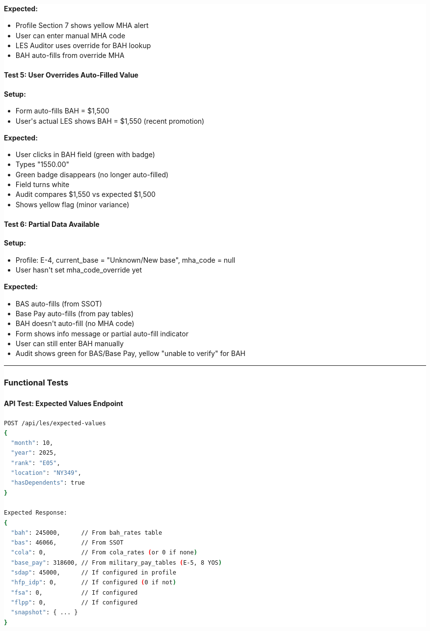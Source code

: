 **Expected:**
- Profile Section 7 shows yellow MHA alert
- User can enter manual MHA code
- LES Auditor uses override for BAH lookup
- BAH auto-fills from override MHA

#### Test 5: User Overrides Auto-Filled Value
**Setup:**
- Form auto-fills BAH = $1,500
- User's actual LES shows BAH = $1,550 (recent promotion)

**Expected:**
- User clicks in BAH field (green with badge)
- Types "1550.00"
- Green badge disappears (no longer auto-filled)
- Field turns white
- Audit compares $1,550 vs expected $1,500
- Shows yellow flag (minor variance)

#### Test 6: Partial Data Available
**Setup:**
- Profile: E-4, current_base = "Unknown/New base", mha_code = null
- User hasn't set mha_code_override yet

**Expected:**
- BAS auto-fills (from SSOT)
- Base Pay auto-fills (from pay tables)
- BAH doesn't auto-fill (no MHA code)
- Form shows info message or partial auto-fill indicator
- User can still enter BAH manually
- Audit shows green for BAS/Base Pay, yellow "unable to verify" for BAH

---

### Functional Tests

#### API Test: Expected Values Endpoint
```bash
POST /api/les/expected-values
{
  "month": 10,
  "year": 2025,
  "rank": "E05",
  "location": "NY349",
  "hasDependents": true
}

Expected Response:
{
  "bah": 245000,      // From bah_rates table
  "bas": 46066,       // From SSOT
  "cola": 0,          // From cola_rates (or 0 if none)
  "base_pay": 318600, // From military_pay_tables (E-5, 8 YOS)
  "sdap": 45000,      // If configured in profile
  "hfp_idp": 0,       // If configured (0 if not)
  "fsa": 0,           // If configured
  "flpp": 0,          // If configured
  "snapshot": { ... }
}
```
